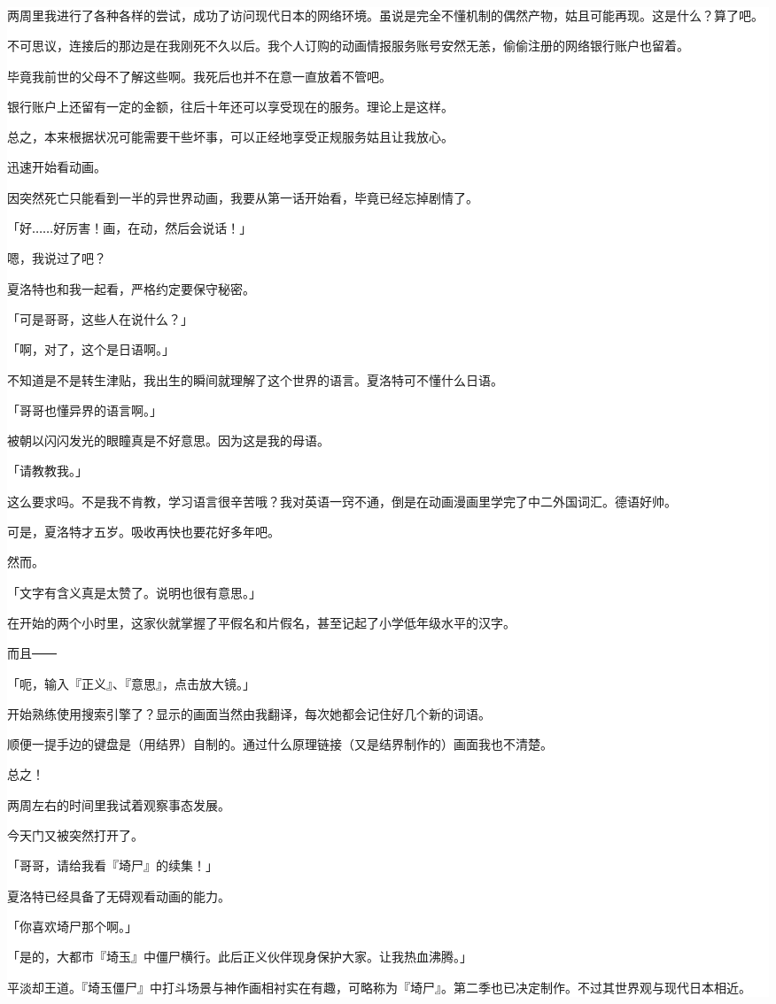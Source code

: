 两周里我进行了各种各样的尝试，成功了访问现代日本的网络环境。虽说是完全不懂机制的偶然产物，姑且可能再现。这是什么？算了吧。

不可思议，连接后的那边是在我刚死不久以后。我个人订购的动画情报服务账号安然无恙，偷偷注册的网络银行账户也留着。

毕竟我前世的父母不了解这些啊。我死后也并不在意一直放着不管吧。

银行账户上还留有一定的金额，往后十年还可以享受现在的服务。理论上是这样。

总之，本来根据状况可能需要干些坏事，可以正经地享受正规服务姑且让我放心。

迅速开始看动画。

因突然死亡只能看到一半的异世界动画，我要从第一话开始看，毕竟已经忘掉剧情了。

「好……好厉害！画，在动，然后会说话！」

嗯，我说过了吧？

夏洛特也和我一起看，严格约定要保守秘密。

「可是哥哥，这些人在说什么？」

「啊，对了，这个是日语啊。」

不知道是不是转生津贴，我出生的瞬间就理解了这个世界的语言。夏洛特可不懂什么日语。

「哥哥也懂异界的语言啊。」

被朝以闪闪发光的眼瞳真是不好意思。因为这是我的母语。

「请教教我。」

这么要求吗。不是我不肯教，学习语言很辛苦哦？我对英语一窍不通，倒是在动画漫画里学完了中二外国词汇。德语好帅。

可是，夏洛特才五岁。吸收再快也要花好多年吧。

然而。

「文字有含义真是太赞了。说明也很有意思。」

在开始的两个小时里，这家伙就掌握了平假名和片假名，甚至记起了小学低年级水平的汉字。

而且——

「呃，输入『正义』、『意思』，点击放大镜。」

开始熟练使用搜索引擎了？显示的画面当然由我翻译，每次她都会记住好几个新的词语。

顺便一提手边的键盘是（用结界）自制的。通过什么原理链接（又是结界制作的）画面我也不清楚。

总之！

两周左右的时间里我试着观察事态发展。

今天门又被突然打开了。

「哥哥，请给我看『埼尸』的续集！」

夏洛特已经具备了无碍观看动画的能力。

「你喜欢埼尸那个啊。」

「是的，大都市『埼玉』中僵尸横行。此后正义伙伴现身保护大家。让我热血沸腾。」

平淡却王道。『埼玉僵尸』中打斗场景与神作画相衬实在有趣，可略称为『埼尸』。第二季也已决定制作。不过其世界观与现代日本相近。
